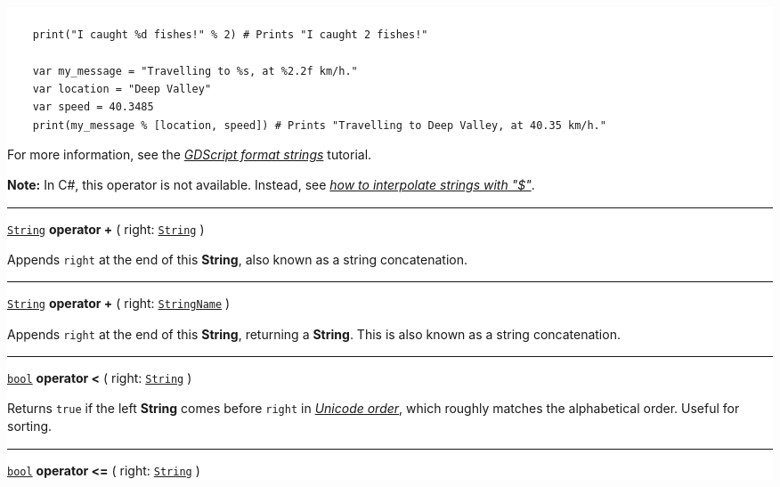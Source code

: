 ```

    print("I caught %d fishes!" % 2) # Prints "I caught 2 fishes!"
    
    var my_message = "Travelling to %s, at %2.2f km/h."
    var location = "Deep Valley"
    var speed = 40.3485
    print(my_message % [location, speed]) # Prints "Travelling to Deep Valley, at 40.35 km/h."
```

For more information, see the [*GDScript format strings*](../tutorials/scripting/gdscript/gdscript_format_string) tutorial.

 **Note:** In C#, this operator is not available. Instead, see [*how to interpolate strings with "$"*](https://learn.microsoft.com/en-us/dotnet/csharp/language-reference/tokens/interpolated).





---

<div id="_class_string_operator_sum_string"></div>

[`String`](class_string.md) **operator +** ( right: [`String`](class_string.md) ) <div id="class_string_operator_sum_string"></div>

Appends `right` at the end of this **String**, also known as a string concatenation.



---

<div id="_class_string_operator_sum_stringname"></div>

[`String`](class_string.md) **operator +** ( right: [`StringName`](class_stringname.md) ) <div id="class_string_operator_sum_stringname"></div>

Appends `right` at the end of this **String**, returning a **String**. This is also known as a string concatenation.



---

<div id="_class_string_operator_lt_string"></div>

[`bool`](class_bool.md) **operator <** ( right: [`String`](class_string.md) ) <div id="class_string_operator_lt_string"></div>

Returns `true` if the left **String** comes before `right` in [*Unicode order*](https://en.wikipedia.org/wiki/List_of_Unicode_characters), which roughly matches the alphabetical order. Useful for sorting.



---

<div id="_class_string_operator_lte_string"></div>

[`bool`](class_bool.md) **operator <=** ( right: [`String`](class_string.md) ) <div id="class_string_operator_lte_string"></div>


[^virtual]: 本方法通常需要用户覆盖才能生效。
[^const]: 本方法无副作用，不会修改该实例的任何成员变量。
[^vararg]: 本方法除了能接受在此处描述的参数外，还能够继续接受任意数量的参数。
[^constructor]: 本方法用于构造某个类型。
[^static]: 调用本方法无需实例，可直接使用类名进行调用。
[^operator]: 本方法描述的是使用本类型作为左操作数的有效运算符。
[^bitfield]: 这个值是由下列位标志构成位掩码的整数。
[^void]: 无返回值。